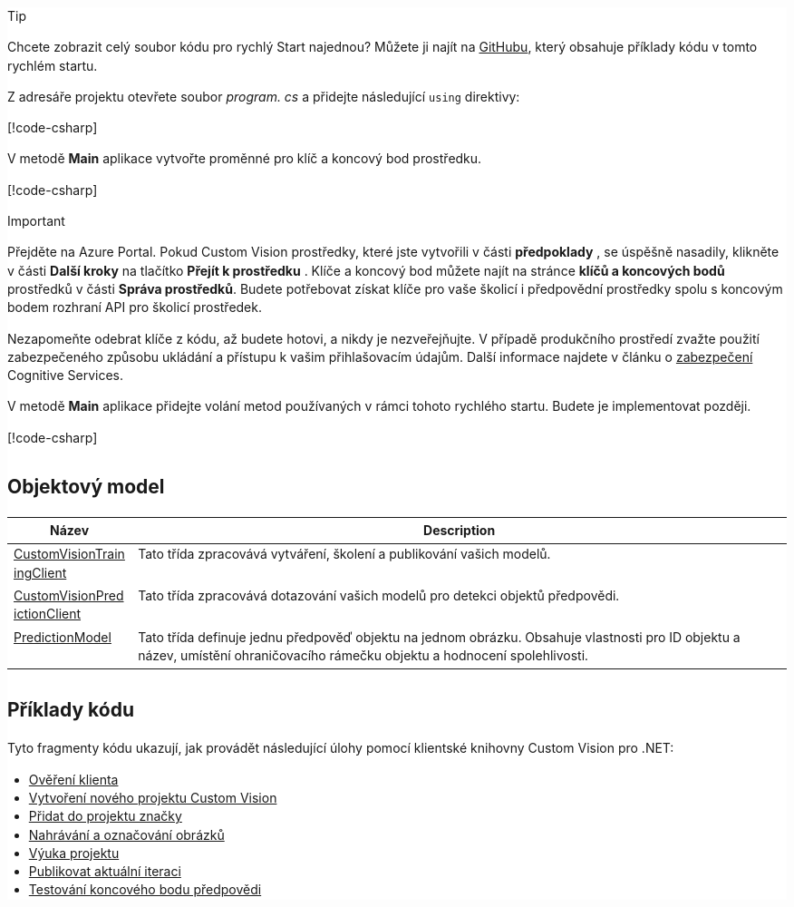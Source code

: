 
> [!TIP]
> Chcete zobrazit celý soubor kódu pro rychlý Start najednou? Můžete ji najít na [GitHubu](https://github.com/Azure-Samples/cognitive-services-quickstart-code/blob/master/dotnet/CustomVision/ObjectDetection/Program.cs), který obsahuje příklady kódu v tomto rychlém startu.

Z adresáře projektu otevřete soubor *program. cs* a přidejte následující `using` direktivy:

[!code-csharp[](~/cognitive-services-quickstart-code/dotnet/CustomVision/ObjectDetection/Program.cs?name=snippet_imports)]

V metodě **Main** aplikace vytvořte proměnné pro klíč a koncový bod prostředku.

[!code-csharp[](~/cognitive-services-quickstart-code/dotnet/CustomVision/ObjectDetection/Program.cs?name=snippet_creds)]

> [!IMPORTANT]
> Přejděte na Azure Portal. Pokud Custom Vision prostředky, které jste vytvořili v části **předpoklady** , se úspěšně nasadily, klikněte v části **Další kroky** na tlačítko **Přejít k prostředku** . Klíče a koncový bod můžete najít na stránce **klíčů a koncových bodů** prostředků v části **Správa prostředků**. Budete potřebovat získat klíče pro vaše školicí i předpovědní prostředky spolu s koncovým bodem rozhraní API pro školicí prostředek.
>
> Nezapomeňte odebrat klíče z kódu, až budete hotovi, a nikdy je nezveřejňujte. V případě produkčního prostředí zvažte použití zabezpečeného způsobu ukládání a přístupu k vašim přihlašovacím údajům. Další informace najdete v článku o [zabezpečení](../../../cognitive-services-security.md) Cognitive Services.

V metodě **Main** aplikace přidejte volání metod používaných v rámci tohoto rychlého startu. Budete je implementovat později.

[!code-csharp[](~/cognitive-services-quickstart-code/dotnet/CustomVision/ObjectDetection/Program.cs?name=snippet_maincalls)]

## <a name="object-model"></a>Objektový model

|Název|Description|
|---|---|
|[CustomVisionTrainingClient](/dotnet/api/microsoft.azure.cognitiveservices.vision.customvision.training.customvisiontrainingclient) | Tato třída zpracovává vytváření, školení a publikování vašich modelů. |
|[CustomVisionPredictionClient](/dotnet/api/microsoft.azure.cognitiveservices.vision.customvision.prediction.customvisionpredictionclient)| Tato třída zpracovává dotazování vašich modelů pro detekci objektů předpovědi.|
|[PredictionModel](/dotnet/api/microsoft.azure.cognitiveservices.vision.customvision.prediction.models.predictionmodel)| Tato třída definuje jednu předpověď objektu na jednom obrázku. Obsahuje vlastnosti pro ID objektu a název, umístění ohraničovacího rámečku objektu a hodnocení spolehlivosti.|

## <a name="code-examples"></a>Příklady kódu

Tyto fragmenty kódu ukazují, jak provádět následující úlohy pomocí klientské knihovny Custom Vision pro .NET:

* [Ověření klienta](#authenticate-the-client)
* [Vytvoření nového projektu Custom Vision](#create-a-new-custom-vision-project)
* [Přidat do projektu značky](#add-tags-to-the-project)
* [Nahrávání a označování obrázků](#upload-and-tag-images)
* [Výuka projektu](#train-the-project)
* [Publikovat aktuální iteraci](#publish-the-current-iteration)
* [Testování koncového bodu předpovědi](#test-the-prediction-endpoint)
